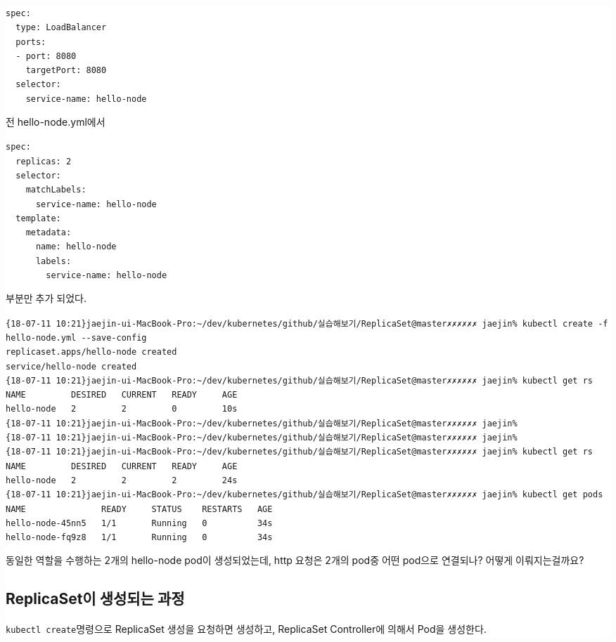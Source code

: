 ~~~
spec:
  type: LoadBalancer
  ports:
  - port: 8080
    targetPort: 8080
  selector:
    service-name: hello-node
~~~

전 hello-node.yml에서

~~~
spec:
  replicas: 2
  selector:
    matchLabels:
      service-name: hello-node
  template:
    metadata:
      name: hello-node
      labels:
        service-name: hello-node
~~~

부분만 추가 되었다.

~~~
{18-07-11 10:21}jaejin-ui-MacBook-Pro:~/dev/kubernetes/github/실습해보기/ReplicaSet@master✗✗✗✗✗✗ jaejin% kubectl create -f hello-node.yml --save-config
replicaset.apps/hello-node created
service/hello-node created
{18-07-11 10:21}jaejin-ui-MacBook-Pro:~/dev/kubernetes/github/실습해보기/ReplicaSet@master✗✗✗✗✗✗ jaejin% kubectl get rs
NAME         DESIRED   CURRENT   READY     AGE
hello-node   2         2         0         10s
{18-07-11 10:21}jaejin-ui-MacBook-Pro:~/dev/kubernetes/github/실습해보기/ReplicaSet@master✗✗✗✗✗✗ jaejin%
{18-07-11 10:21}jaejin-ui-MacBook-Pro:~/dev/kubernetes/github/실습해보기/ReplicaSet@master✗✗✗✗✗✗ jaejin%
{18-07-11 10:21}jaejin-ui-MacBook-Pro:~/dev/kubernetes/github/실습해보기/ReplicaSet@master✗✗✗✗✗✗ jaejin% kubectl get rs
NAME         DESIRED   CURRENT   READY     AGE
hello-node   2         2         2         24s
{18-07-11 10:21}jaejin-ui-MacBook-Pro:~/dev/kubernetes/github/실습해보기/ReplicaSet@master✗✗✗✗✗✗ jaejin% kubectl get pods
NAME               READY     STATUS    RESTARTS   AGE
hello-node-45nn5   1/1       Running   0          34s
hello-node-fq9z8   1/1       Running   0          34s
~~~

동일한 역할을 수행하는 2개의 hello-node pod이 생성되었는데, http 요청은 2개의 pod중 어떤 pod으로 연결되나? 어떻게 이뤄지는걸까요?

## ReplicaSet이 생성되는 과정

`kubectl create`명령으로 ReplicaSet 생성을 요청하면 생성하고, ReplicaSet Controller에 의해서 Pod을 생성한다.

